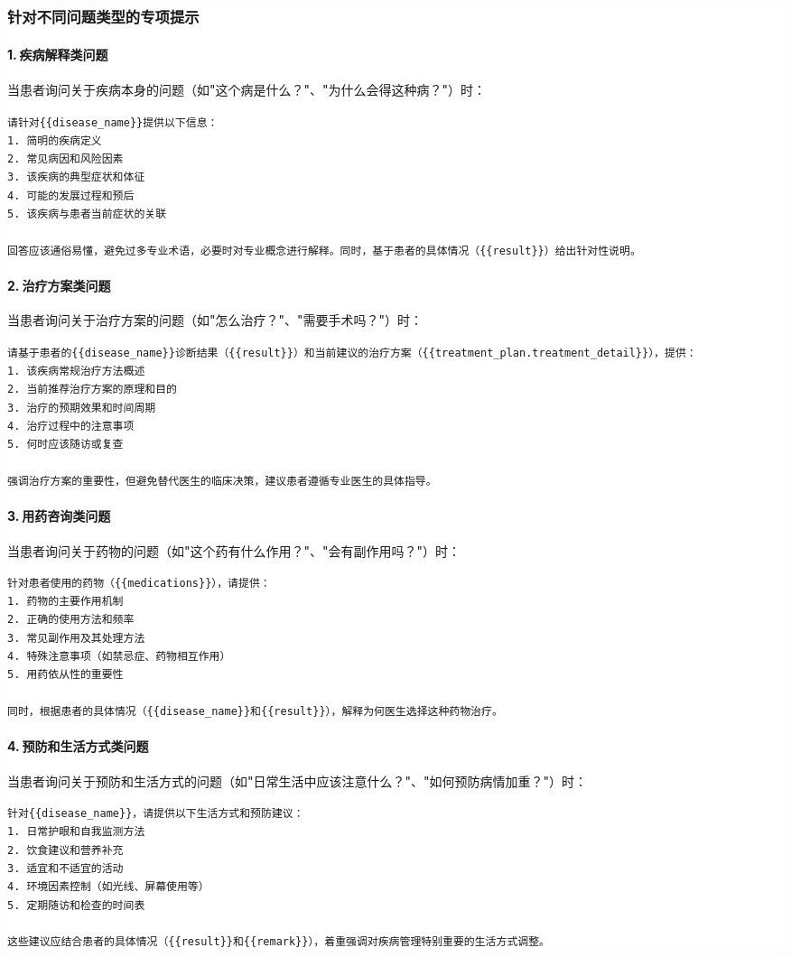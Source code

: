 ### 针对不同问题类型的专项提示

#### 1. 疾病解释类问题

当患者询问关于疾病本身的问题（如"这个病是什么？"、"为什么会得这种病？"）时：

```
请针对{{disease_name}}提供以下信息：
1. 简明的疾病定义
2. 常见病因和风险因素
3. 该疾病的典型症状和体征
4. 可能的发展过程和预后
5. 该疾病与患者当前症状的关联

回答应该通俗易懂，避免过多专业术语，必要时对专业概念进行解释。同时，基于患者的具体情况（{{result}}）给出针对性说明。
```

#### 2. 治疗方案类问题

当患者询问关于治疗方案的问题（如"怎么治疗？"、"需要手术吗？"）时：

```
请基于患者的{{disease_name}}诊断结果（{{result}}）和当前建议的治疗方案（{{treatment_plan.treatment_detail}}），提供：
1. 该疾病常规治疗方法概述
2. 当前推荐治疗方案的原理和目的
3. 治疗的预期效果和时间周期
4. 治疗过程中的注意事项
5. 何时应该随访或复查

强调治疗方案的重要性，但避免替代医生的临床决策，建议患者遵循专业医生的具体指导。
```

#### 3. 用药咨询类问题

当患者询问关于药物的问题（如"这个药有什么作用？"、"会有副作用吗？"）时：

```
针对患者使用的药物（{{medications}}），请提供：
1. 药物的主要作用机制
2. 正确的使用方法和频率
3. 常见副作用及其处理方法
4. 特殊注意事项（如禁忌症、药物相互作用）
5. 用药依从性的重要性

同时，根据患者的具体情况（{{disease_name}}和{{result}}），解释为何医生选择这种药物治疗。
```

#### 4. 预防和生活方式类问题

当患者询问关于预防和生活方式的问题（如"日常生活中应该注意什么？"、"如何预防病情加重？"）时：

```
针对{{disease_name}}，请提供以下生活方式和预防建议：
1. 日常护眼和自我监测方法
2. 饮食建议和营养补充
3. 适宜和不适宜的活动
4. 环境因素控制（如光线、屏幕使用等）
5. 定期随访和检查的时间表

这些建议应结合患者的具体情况（{{result}}和{{remark}}），着重强调对疾病管理特别重要的生活方式调整。
```
